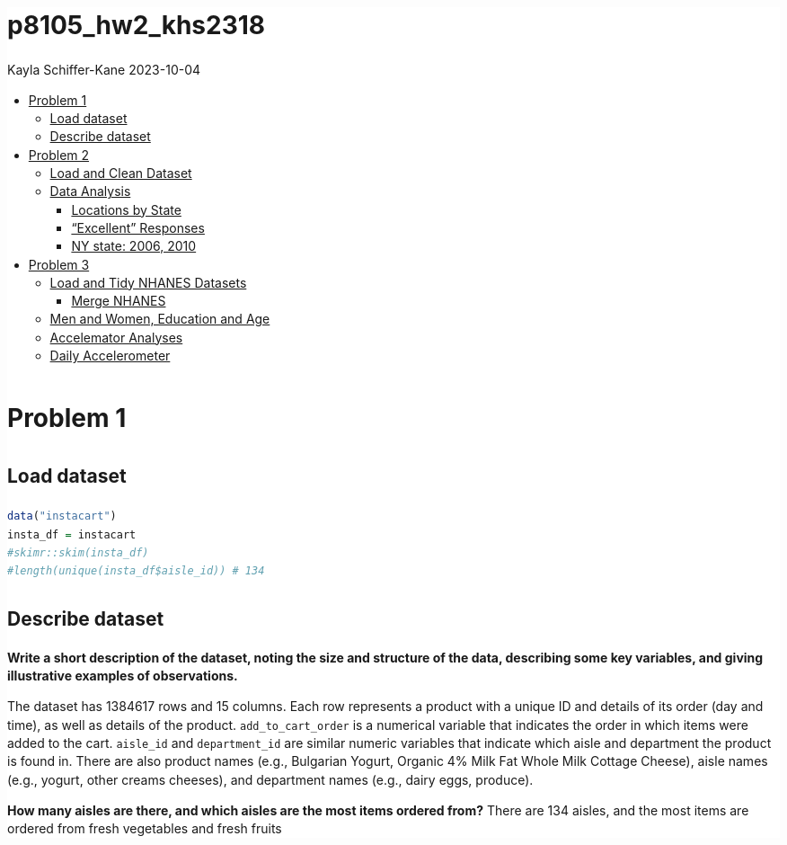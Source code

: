 p8105_hw2_khs2318
================
Kayla Schiffer-Kane
2023-10-04

- [Problem 1](#problem-1)
  - [Load dataset](#load-dataset)
  - [Describe dataset](#describe-dataset)
- [Problem 2](#problem-2)
  - [Load and Clean Dataset](#load-and-clean-dataset)
  - [Data Analysis](#data-analysis)
    - [Locations by State](#locations-by-state)
    - [“Excellent” Responses](#excellent-responses)
    - [NY state: 2006, 2010](#ny-state-2006-2010)
- [Problem 3](#problem-3)
  - [Load and Tidy NHANES Datasets](#load-and-tidy-nhanes-datasets)
    - [Merge NHANES](#merge-nhanes)
  - [Men and Women, Education and Age](#men-and-women-education-and-age)
  - [Accelemator Analyses](#accelemator-analyses)
  - [Daily Accelerometer](#daily-accelerometer)

# Problem 1

## Load dataset

``` r
data("instacart")
insta_df = instacart 
#skimr::skim(insta_df)
#length(unique(insta_df$aisle_id)) # 134 
```

## Describe dataset

**Write a short description of the dataset, noting the size and
structure of the data, describing some key variables, and giving
illustrative examples of observations.**

The dataset has 1384617 rows and 15 columns. Each row represents a
product with a unique ID and details of its order (day and time), as
well as details of the product. `add_to_cart_order` is a numerical
variable that indicates the order in which items were added to the cart.
`aisle_id` and `department_id` are similar numeric variables that
indicate which aisle and department the product is found in. There are
also product names (e.g., Bulgarian Yogurt, Organic 4% Milk Fat Whole
Milk Cottage Cheese), aisle names (e.g., yogurt, other creams cheeses),
and department names (e.g., dairy eggs, produce).

**How many aisles are there, and which aisles are the most items ordered
from?** There are 134 aisles, and the most items are ordered from fresh
vegetables and fresh fruits
